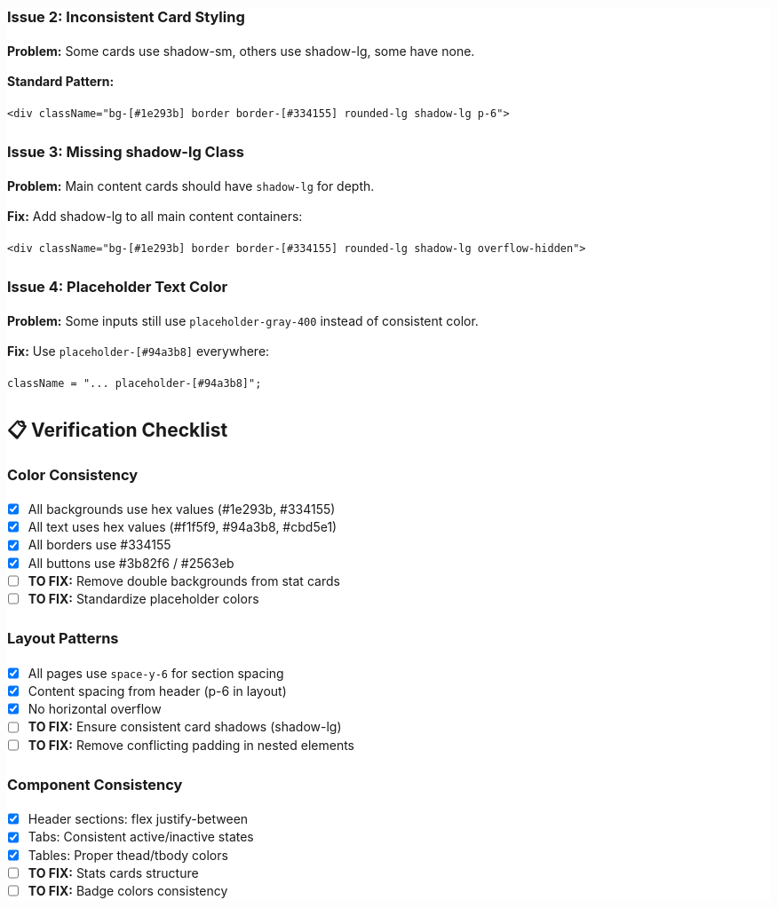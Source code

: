 ### Issue 2: Inconsistent Card Styling

**Problem:** Some cards use shadow-sm, others use shadow-lg, some have none.

**Standard Pattern:**

```tsx
<div className="bg-[#1e293b] border border-[#334155] rounded-lg shadow-lg p-6">
```

### Issue 3: Missing shadow-lg Class

**Problem:** Main content cards should have `shadow-lg` for depth.

**Fix:** Add shadow-lg to all main content containers:

```tsx
<div className="bg-[#1e293b] border border-[#334155] rounded-lg shadow-lg overflow-hidden">
```

### Issue 4: Placeholder Text Color

**Problem:** Some inputs still use `placeholder-gray-400` instead of consistent color.

**Fix:** Use `placeholder-[#94a3b8]` everywhere:

```tsx
className = "... placeholder-[#94a3b8]";
```

## 📋 Verification Checklist

### Color Consistency

- [x] All backgrounds use hex values (#1e293b, #334155)
- [x] All text uses hex values (#f1f5f9, #94a3b8, #cbd5e1)
- [x] All borders use #334155
- [x] All buttons use #3b82f6 / #2563eb
- [ ] **TO FIX:** Remove double backgrounds from stat cards
- [ ] **TO FIX:** Standardize placeholder colors

### Layout Patterns

- [x] All pages use `space-y-6` for section spacing
- [x] Content spacing from header (p-6 in layout)
- [x] No horizontal overflow
- [ ] **TO FIX:** Ensure consistent card shadows (shadow-lg)
- [ ] **TO FIX:** Remove conflicting padding in nested elements

### Component Consistency

- [x] Header sections: flex justify-between
- [x] Tabs: Consistent active/inactive states
- [x] Tables: Proper thead/tbody colors
- [ ] **TO FIX:** Stats cards structure
- [ ] **TO FIX:** Badge colors consistency
